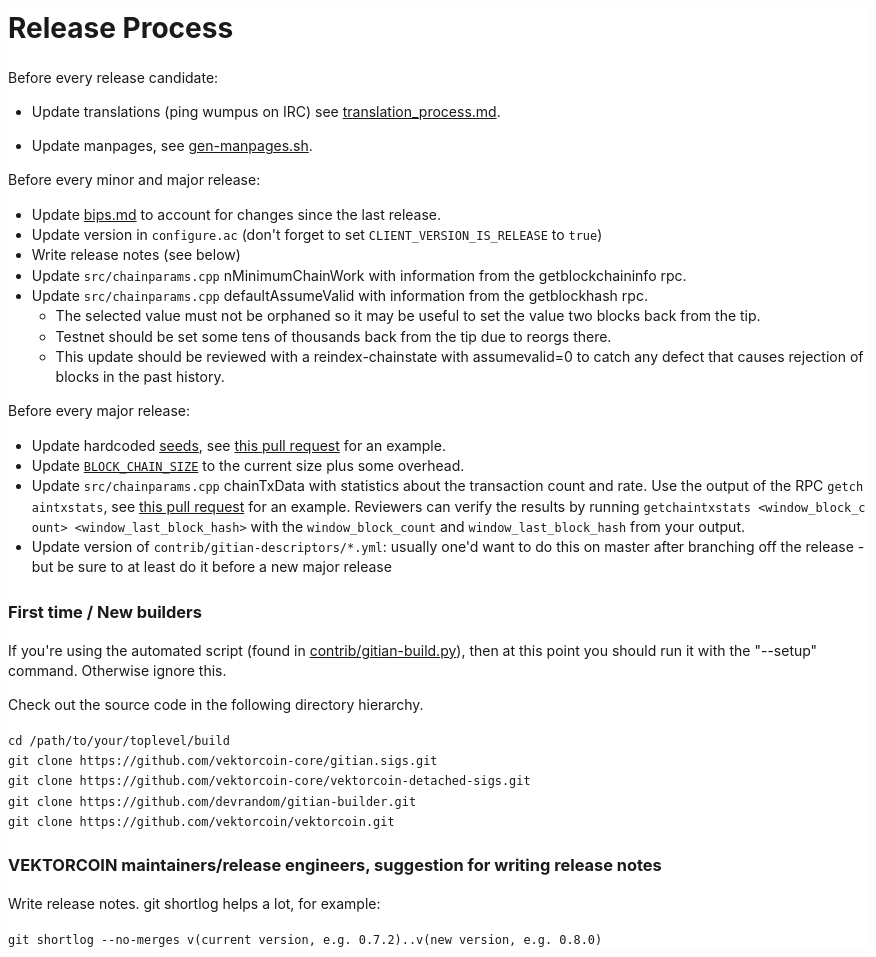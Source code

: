 Release Process
====================

Before every release candidate:

* Update translations (ping wumpus on IRC) see [translation_process.md](https://github.com/vektorcoin/vektorcoin/blob/master/doc/translation_process.md#synchronising-translations).

* Update manpages, see [gen-manpages.sh](https://github.com/vektorcoin/vektorcoin/blob/master/contrib/devtools/README.md#gen-manpagessh).

Before every minor and major release:

* Update [bips.md](bips.md) to account for changes since the last release.
* Update version in `configure.ac` (don't forget to set `CLIENT_VERSION_IS_RELEASE` to `true`)
* Write release notes (see below)
* Update `src/chainparams.cpp` nMinimumChainWork with information from the getblockchaininfo rpc.
* Update `src/chainparams.cpp` defaultAssumeValid with information from the getblockhash rpc.
  - The selected value must not be orphaned so it may be useful to set the value two blocks back from the tip.
  - Testnet should be set some tens of thousands back from the tip due to reorgs there.
  - This update should be reviewed with a reindex-chainstate with assumevalid=0 to catch any defect
     that causes rejection of blocks in the past history.

Before every major release:

* Update hardcoded [seeds](/contrib/seeds/README.md), see [this pull request](https://github.com/vektorcoin/vektorcoin/pull/7415) for an example.
* Update [`BLOCK_CHAIN_SIZE`](/src/qt/intro.cpp) to the current size plus some overhead.
* Update `src/chainparams.cpp` chainTxData with statistics about the transaction count and rate. Use the output of the RPC `getchaintxstats`, see
  [this pull request](https://github.com/vektorcoin/vektorcoin/pull/12270) for an example. Reviewers can verify the results by running `getchaintxstats <window_block_count> <window_last_block_hash>` with the `window_block_count` and `window_last_block_hash` from your output.
* Update version of `contrib/gitian-descriptors/*.yml`: usually one'd want to do this on master after branching off the release - but be sure to at least do it before a new major release

### First time / New builders

If you're using the automated script (found in [contrib/gitian-build.py](/contrib/gitian-build.py)), then at this point you should run it with the "--setup" command. Otherwise ignore this.

Check out the source code in the following directory hierarchy.

    cd /path/to/your/toplevel/build
    git clone https://github.com/vektorcoin-core/gitian.sigs.git
    git clone https://github.com/vektorcoin-core/vektorcoin-detached-sigs.git
    git clone https://github.com/devrandom/gitian-builder.git
    git clone https://github.com/vektorcoin/vektorcoin.git

### VEKTORCOIN maintainers/release engineers, suggestion for writing release notes

Write release notes. git shortlog helps a lot, for example:

    git shortlog --no-merges v(current version, e.g. 0.7.2)..v(new version, e.g. 0.8.0)
